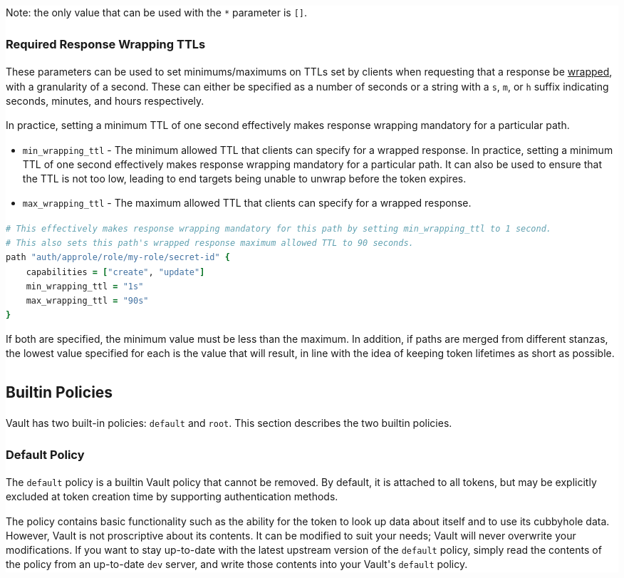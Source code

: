 Note: the only value that can be used with the `*` parameter is `[]`.


### Required Response Wrapping TTLs

These parameters can be used to set minimums/maximums on TTLs set by clients
when requesting that a response be
[wrapped](/docs/concepts/response-wrapping.html), with a granularity of a
second. These can either be specified as a number of seconds or a string with a
`s`, `m`, or `h` suffix indicating seconds, minutes, and hours respectively.

In practice, setting a minimum TTL of one second effectively makes response
wrapping mandatory for a particular path.

  * `min_wrapping_ttl` - The minimum allowed TTL that clients can specify for a
    wrapped response. In practice, setting a minimum TTL of one second
    effectively makes response wrapping mandatory for a particular path. It can
    also be used to ensure that the TTL is not too low, leading to end targets
    being unable to unwrap before the token expires.

  * `max_wrapping_ttl` - The maximum allowed TTL that clients can specify for a
    wrapped response.

```ruby
# This effectively makes response wrapping mandatory for this path by setting min_wrapping_ttl to 1 second. 
# This also sets this path's wrapped response maximum allowed TTL to 90 seconds.
path "auth/approle/role/my-role/secret-id" {
    capabilities = ["create", "update"]
    min_wrapping_ttl = "1s"
    max_wrapping_ttl = "90s"
}
```

If both are specified, the minimum value must be less than the maximum. In
addition, if paths are merged from different stanzas, the lowest value
specified for each is the value that will result, in line with the idea of
keeping token lifetimes as short as possible.

## Builtin Policies

Vault has two built-in policies: `default` and `root`. This section describes
the two builtin policies.

### Default Policy

The `default` policy is a builtin Vault policy that cannot be removed. By
default, it is attached to all tokens, but may be explicitly excluded at token
creation time by supporting authentication methods.

The policy contains basic functionality such as the ability for the token to
look up data about itself and to use its cubbyhole data. However, Vault is not
proscriptive about its contents. It can be modified to suit your needs; Vault
will never overwrite your modifications. If you want to stay up-to-date with
the latest upstream version of the `default` policy, simply read the contents
of the policy from an up-to-date `dev` server, and write those contents into
your Vault's `default` policy.


[hcl]: https://github.com/hashicorp/hcl